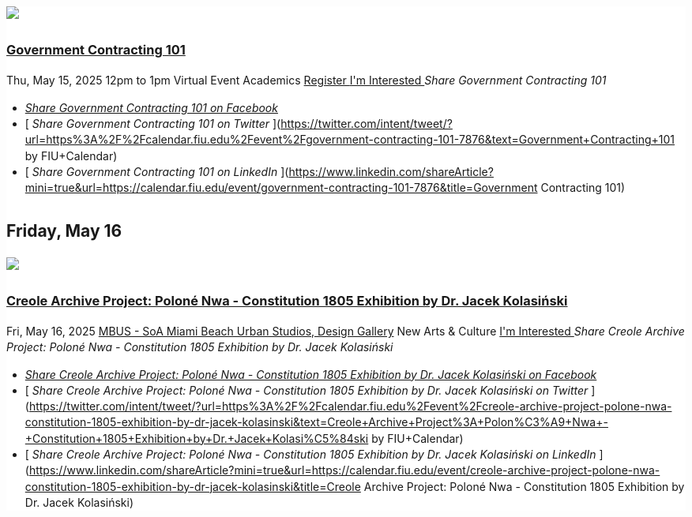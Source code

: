 
[ ![](https://localist-images.azureedge.net/photos/48679508093333/card/19bcb021d80aadd1af2d72798769ab9a45d7a776.jpg) ](https://calendar.fiu.edu/event/government-contracting-101-7876)
### [Government Contracting 101](https://calendar.fiu.edu/event/government-contracting-101-7876)
Thu, May 15, 2025 12pm to 1pm 
Virtual Event 
Academics
[ Register ](https://go.fiu.edu/apex) [ I'm Interested ](https://calendar.fiu.edu/event/48679508034952/confirm?instance_id=48679508035977&return=https%3A%2F%2Fcalendar.fiu.edu%2Fcalendar%3Fevent_types%255B%255D%3D37290279036119)
_Share Government Contracting 101_
  * [ _Share Government Contracting 101 on Facebook_ ](https://www.facebook.com/sharer/sharer.php?u=https://calendar.fiu.edu/event/government-contracting-101-7876)
  * [ _Share Government Contracting 101 on Twitter_ ](https://twitter.com/intent/tweet/?url=https%3A%2F%2Fcalendar.fiu.edu%2Fevent%2Fgovernment-contracting-101-7876&text=Government+Contracting+101 by FIU+Calendar)
  * [ _Share Government Contracting 101 on LinkedIn_ ](https://www.linkedin.com/shareArticle?mini=true&url=https://calendar.fiu.edu/event/government-contracting-101-7876&title=Government Contracting 101)


## Friday, May 16
[ ![](https://localist-images.azureedge.net/photos/49489713231856/card/552f1ea86fabc19a73bc865f8c3d71df68edbc6c.jpg) ](https://calendar.fiu.edu/event/creole-archive-project-polone-nwa-constitution-1805-exhibition-by-dr-jacek-kolasinski)
### [Creole Archive Project: Poloné Nwa - Constitution 1805 Exhibition by Dr. Jacek Kolasiński](https://calendar.fiu.edu/event/creole-archive-project-polone-nwa-constitution-1805-exhibition-by-dr-jacek-kolasinski)
Fri, May 16, 2025 
[ MBUS - SoA Miami Beach Urban Studios, Design Gallery](https://calendar.fiu.edu/miami_beach_urban_studios_364)
New Arts & Culture
[ I'm Interested ](https://calendar.fiu.edu/event/49489707459844/confirm?instance_id=49489707472139&return=https%3A%2F%2Fcalendar.fiu.edu%2Fcalendar%3Fevent_types%255B%255D%3D37290279036119)
_Share Creole Archive Project: Poloné Nwa - Constitution 1805 Exhibition by Dr. Jacek Kolasiński_
  * [ _Share Creole Archive Project: Poloné Nwa - Constitution 1805 Exhibition by Dr. Jacek Kolasiński on Facebook_ ](https://www.facebook.com/sharer/sharer.php?u=https://calendar.fiu.edu/event/creole-archive-project-polone-nwa-constitution-1805-exhibition-by-dr-jacek-kolasinski)
  * [ _Share Creole Archive Project: Poloné Nwa - Constitution 1805 Exhibition by Dr. Jacek Kolasiński on Twitter_ ](https://twitter.com/intent/tweet/?url=https%3A%2F%2Fcalendar.fiu.edu%2Fevent%2Fcreole-archive-project-polone-nwa-constitution-1805-exhibition-by-dr-jacek-kolasinski&text=Creole+Archive+Project%3A+Polon%C3%A9+Nwa+-+Constitution+1805+Exhibition+by+Dr.+Jacek+Kolasi%C5%84ski by FIU+Calendar)
  * [ _Share Creole Archive Project: Poloné Nwa - Constitution 1805 Exhibition by Dr. Jacek Kolasiński on LinkedIn_ ](https://www.linkedin.com/shareArticle?mini=true&url=https://calendar.fiu.edu/event/creole-archive-project-polone-nwa-constitution-1805-exhibition-by-dr-jacek-kolasinski&title=Creole Archive Project: Poloné Nwa - Constitution 1805 Exhibition by Dr. Jacek Kolasiński)
